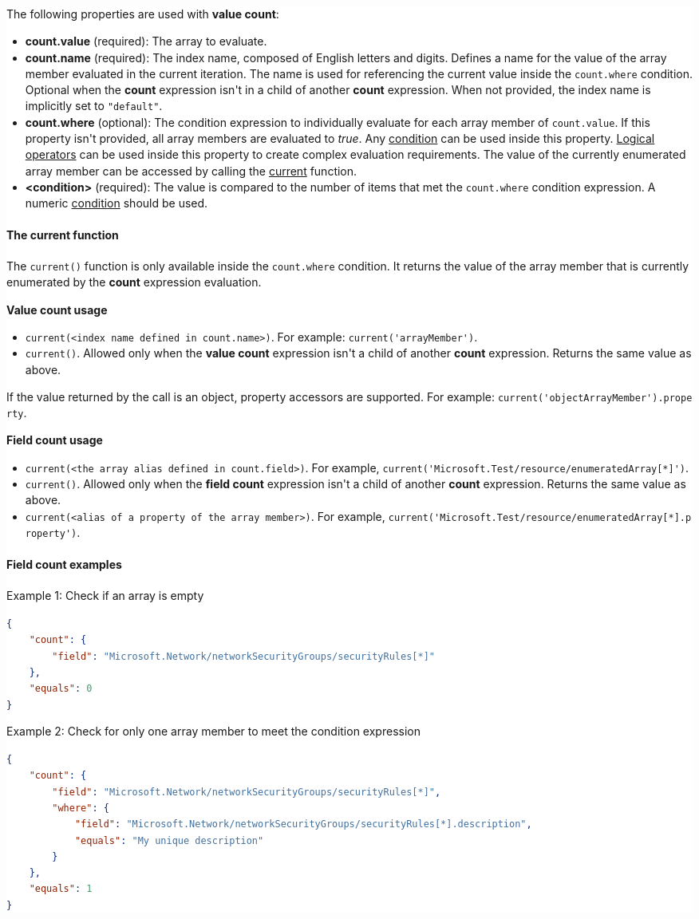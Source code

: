 The following properties are used with **value count**:

- **count.value** (required): The array to evaluate.
- **count.name** (required): The index name, composed of English letters and digits. Defines a name
  for the value of the array member evaluated in the current iteration. The name is used for
  referencing the current value inside the `count.where` condition. Optional when the **count**
  expression isn't in a child of another **count** expression. When not provided, the index name is
  implicitly set to `"default"`.
- **count.where** (optional): The condition expression to individually evaluate for each array
  member of `count.value`. If this property isn't provided, all array members are evaluated to
  _true_. Any [condition](../concepts/definition-structure.md#conditions) can be used inside this
  property. [Logical operators](#logical-operators) can be used inside this property to create
  complex evaluation requirements. The value of the currently enumerated array member can be
  accessed by calling the [current](#the-current-function) function.
- **\<condition\>** (required): The value is compared to the number of items that met the
  `count.where` condition expression. A numeric
  [condition](../concepts/definition-structure.md#conditions) should be used.

#### The current function

The `current()` function is only available inside the `count.where` condition. It returns the value
of the array member that is currently enumerated by the **count** expression evaluation.

**Value count usage**

- `current(<index name defined in count.name>)`. For example: `current('arrayMember')`.
- `current()`. Allowed only when the **value count** expression isn't a child of another **count**
  expression. Returns the same value as above.

If the value returned by the call is an object, property accessors are supported. For example:
`current('objectArrayMember').property`.

**Field count usage**

- `current(<the array alias defined in count.field>)`. For example,
  `current('Microsoft.Test/resource/enumeratedArray[*]')`.
- `current()`. Allowed only when the **field count** expression isn't a child of another **count**
  expression. Returns the same value as above.
- `current(<alias of a property of the array member>)`. For example,
  `current('Microsoft.Test/resource/enumeratedArray[*].property')`.

#### Field count examples

Example 1: Check if an array is empty

```json
{
    "count": {
        "field": "Microsoft.Network/networkSecurityGroups/securityRules[*]"
    },
    "equals": 0
}
```

Example 2: Check for only one array member to meet the condition expression

```json
{
    "count": {
        "field": "Microsoft.Network/networkSecurityGroups/securityRules[*]",
        "where": {
            "field": "Microsoft.Network/networkSecurityGroups/securityRules[*].description",
            "equals": "My unique description"
        }
    },
    "equals": 1
}
```
